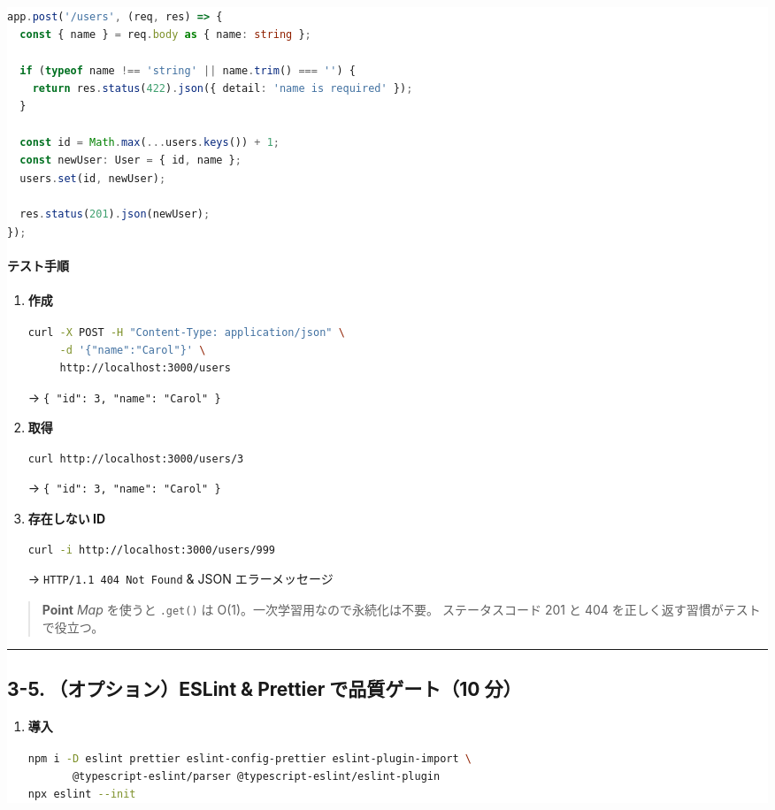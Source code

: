 ```ts
app.post('/users', (req, res) => {
  const { name } = req.body as { name: string };

  if (typeof name !== 'string' || name.trim() === '') {
    return res.status(422).json({ detail: 'name is required' });
  }

  const id = Math.max(...users.keys()) + 1;
  const newUser: User = { id, name };
  users.set(id, newUser);

  res.status(201).json(newUser);
});
```

#### テスト手順

1. **作成**

   ```bash
   curl -X POST -H "Content-Type: application/json" \
        -d '{"name":"Carol"}' \
        http://localhost:3000/users
   ```

   → `{ "id": 3, "name": "Carol" }`

2. **取得**

   ```bash
   curl http://localhost:3000/users/3
   ```

   → `{ "id": 3, "name": "Carol" }`

3. **存在しない ID**

   ```bash
   curl -i http://localhost:3000/users/999
   ```

   → `HTTP/1.1 404 Not Found` & JSON エラーメッセージ

> **Point**
> *Map* を使うと `.get()` は O(1)。一次学習用なので永続化は不要。
> ステータスコード 201 と 404 を正しく返す習慣がテストで役立つ。

---

## 3-5. （オプション）ESLint & Prettier で品質ゲート（10 分）

1. **導入**

   ```bash
   npm i -D eslint prettier eslint-config-prettier eslint-plugin-import \
          @typescript-eslint/parser @typescript-eslint/eslint-plugin
   npx eslint --init
   ```
